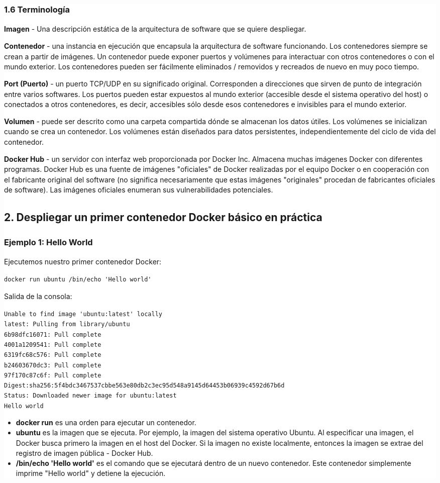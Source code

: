 ### 1.6 Terminología

**Imagen** - Una descripción estática de la arquitectura de software que se quiere despliegar.

**Contenedor** - una instancia en ejecución que encapsula la arquitectura de software funcionando. Los contenedores siempre se crean a partir de imágenes. Un contenedor puede exponer puertos y volúmenes para interactuar con otros contenedores o con el mundo exterior. Los contenedores pueden ser fácilmente eliminados / removidos y recreados de nuevo en muy poco tiempo.

**Port (Puerto)** - un puerto TCP/UDP en su significado original. Corresponden a direcciones que sirven de punto de integración entre varios softwares. Los puertos pueden estar expuestos al mundo exterior (accesible desde el sistema operativo del host) o conectados a otros contenedores, es decir, accesibles sólo desde esos contenedores e invisibles para el mundo exterior. 

**Volumen** - puede ser descrito como una carpeta compartida dónde se almacenan los datos útiles. Los volúmenes se inicializan cuando se crea un contenedor. Los volúmenes están diseñados para datos persistentes, independientemente del ciclo de vida del contenedor.

**Docker Hub** - un servidor con interfaz web proporcionada por Docker Inc. Almacena muchas imágenes Docker con diferentes programas. Docker Hub es una fuente de imágenes "oficiales" de Docker realizadas por el equipo Docker o en cooperación con el fabricante original del software (no significa necesariamente que estas imágenes "originales" procedan de fabricantes oficiales de software). Las imágenes oficiales enumeran sus vulnerabilidades potenciales.

## 2. Despliegar un primer contenedor Docker básico en práctica

### Ejemplo 1: Hello World

Ejecutemos nuestro primer contenedor Docker:

```
docker run ubuntu /bin/echo 'Hello world' 
```

Salida de la consola:

```
Unable to find image 'ubuntu:latest' locally  
latest: Pulling from library/ubuntu  
6b98dfc16071: Pull complete  
4001a1209541: Pull complete  
6319fc68c576: Pull complete  
b24603670dc3: Pull complete  
97f170c87c6f: Pull complete  
Digest:sha256:5f4bdc3467537cbbe563e80db2c3ec95d548a9145d64453b06939c4592d67b6d  
Status: Downloaded newer image for ubuntu:latest  
Hello world  
```

- **docker run** es una orden para ejecutar un contenedor.
- **ubuntu** es la imagen que se ejecuta. Por ejemplo, la imagen del sistema operativo Ubuntu. Al especificar una imagen, el Docker busca primero la imagen en el host del Docker. Si la imagen no existe localmente, entonces la imagen se extrae del registro de imagen pública - Docker Hub.
- **/bin/echo 'Hello world'** es el comando que se ejecutará dentro de un nuevo contenedor. Este contenedor simplemente imprime "Hello world" y detiene la ejecución.
